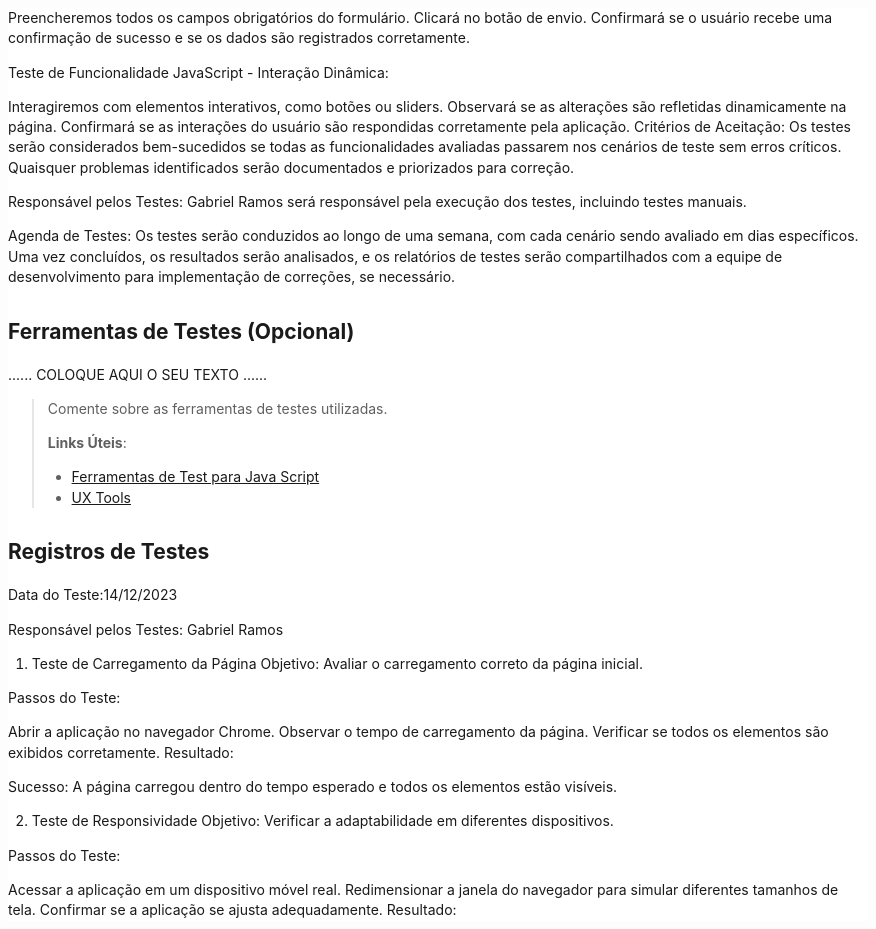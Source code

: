 Preencheremos todos os campos obrigatórios do formulário.
Clicará no botão de envio.
Confirmará se o usuário recebe uma confirmação de sucesso e se os dados são registrados corretamente.

Teste de Funcionalidade JavaScript - Interação Dinâmica:

Interagiremos com elementos interativos, como botões ou sliders.
Observará se as alterações são refletidas dinamicamente na página.
Confirmará se as interações do usuário são respondidas corretamente pela aplicação.
Critérios de Aceitação:
Os testes serão considerados bem-sucedidos se todas as funcionalidades avaliadas passarem nos cenários de teste sem erros críticos. Quaisquer problemas identificados serão documentados e priorizados para correção.

Responsável pelos Testes:
Gabriel Ramos será responsável pela execução dos testes, incluindo testes manuais.

Agenda de Testes:
Os testes serão conduzidos ao longo de uma semana, com cada cenário sendo avaliado em dias específicos. Uma vez concluídos, os resultados serão analisados, e os relatórios de testes serão compartilhados com a equipe de desenvolvimento para implementação de correções, se necessário.

## Ferramentas de Testes (Opcional)

......  COLOQUE AQUI O SEU TEXTO ......

> Comente sobre as ferramentas de testes utilizadas.
> 
> **Links Úteis**:
> - [Ferramentas de Test para Java Script](https://geekflare.com/javascript-unit-testing/)
> - [UX Tools](https://uxdesign.cc/ux-user-research-and-user-testing-tools-2d339d379dc7)

## Registros de Testes

Data do Teste:14/12/2023 

Responsável pelos Testes: Gabriel Ramos

1. Teste de Carregamento da Página
Objetivo: Avaliar o carregamento correto da página inicial.

Passos do Teste:

Abrir a aplicação no navegador Chrome.
Observar o tempo de carregamento da página.
Verificar se todos os elementos são exibidos corretamente.
Resultado:

 Sucesso: A página carregou dentro do tempo esperado e todos os elementos estão visíveis.
 
2. Teste de Responsividade
Objetivo: Verificar a adaptabilidade em diferentes dispositivos.

Passos do Teste:

Acessar a aplicação em um dispositivo móvel real.
Redimensionar a janela do navegador para simular diferentes tamanhos de tela.
Confirmar se a aplicação se ajusta adequadamente.
Resultado:
